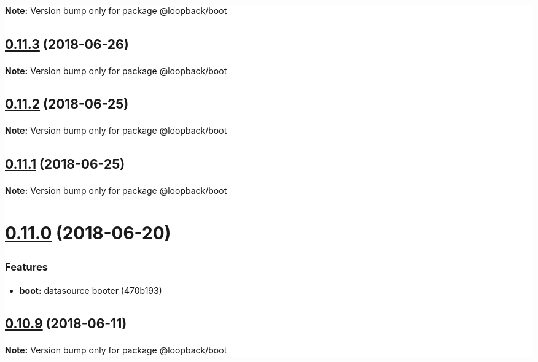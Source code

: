 


**Note:** Version bump only for package @loopback/boot

<a name="0.11.3"></a>
## [0.11.3](https://github.com/strongloop/loopback-next/compare/@loopback/boot@0.11.2...@loopback/boot@0.11.3) (2018-06-26)




**Note:** Version bump only for package @loopback/boot

<a name="0.11.2"></a>
## [0.11.2](https://github.com/strongloop/loopback-next/compare/@loopback/boot@0.11.0...@loopback/boot@0.11.2) (2018-06-25)




**Note:** Version bump only for package @loopback/boot

<a name="0.11.1"></a>
## [0.11.1](https://github.com/strongloop/loopback-next/compare/@loopback/boot@0.11.0...@loopback/boot@0.11.1) (2018-06-25)




**Note:** Version bump only for package @loopback/boot

<a name="0.11.0"></a>
# [0.11.0](https://github.com/strongloop/loopback-next/compare/@loopback/boot@0.10.9...@loopback/boot@0.11.0) (2018-06-20)


### Features

* **boot:** datasource booter ([470b193](https://github.com/strongloop/loopback-next/commit/470b193))




<a name="0.10.9"></a>
## [0.10.9](https://github.com/strongloop/loopback-next/compare/@loopback/boot@0.10.8...@loopback/boot@0.10.9) (2018-06-11)




**Note:** Version bump only for package @loopback/boot
